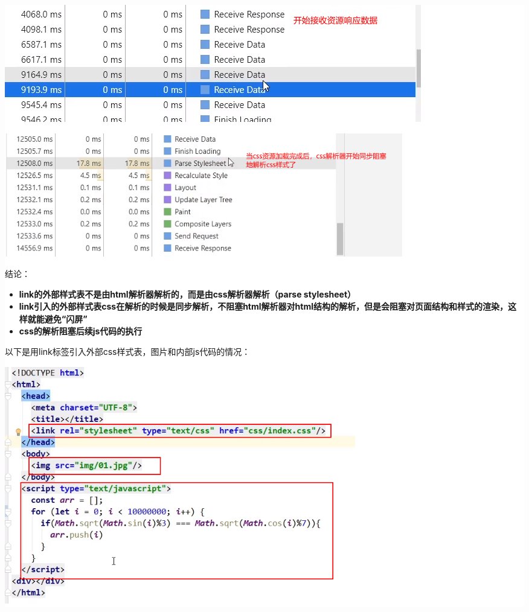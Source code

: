 ![image-20210312005937649](.\typora-user-images\image-20210312005937649.png)

<img src=".\typora-user-images\image-20210312010256002.png" alt="image-20210312010256002" style="zoom:80%;" />

结论：

- **link的外部样式表不是由html解析器解析的，而是由css解析器解析（parse stylesheet）**
- **link引入的外部样式表css在解析的时候是同步解析，不阻塞html解析器对html结构的解析，但是会阻塞对页面结构和样式的渲染，这样就能避免“闪屏”**
- **css的解析阻塞后续js代码的执行**



以下是用link标签引入外部css样式表，图片和内部js代码的情况：

<img src=".\typora-user-images\image-20210312085756411.png" alt="image-20210312085756411" style="zoom:80%;" />
